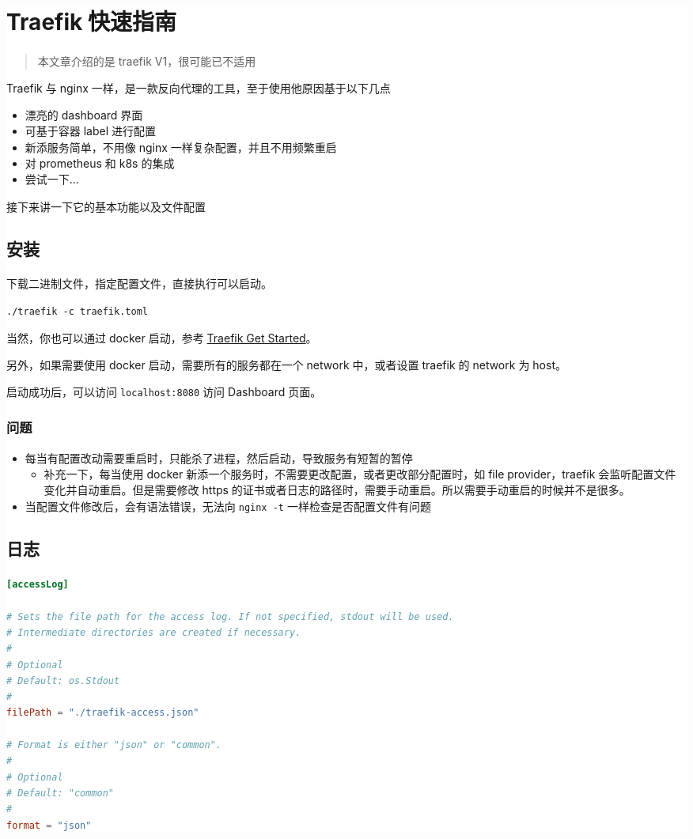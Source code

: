 # Traefik 快速指南

> 本文章介绍的是 traefik V1，很可能已不适用

Traefik 与 nginx 一样，是一款反向代理的工具，至于使用他原因基于以下几点

+ 漂亮的 dashboard 界面
+ 可基于容器 label 进行配置
+ 新添服务简单，不用像 nginx 一样复杂配置，并且不用频繁重启
+ 对 prometheus 和 k8s 的集成
+ 尝试一下...

接下来讲一下它的基本功能以及文件配置

## 安装

下载二进制文件，指定配置文件，直接执行可以启动。

```shell
./traefik -c traefik.toml
```

当然，你也可以通过 docker 启动，参考 [Traefik Get Started](https://docs.traefik.io/)。

另外，如果需要使用 docker 启动，需要所有的服务都在一个 network 中，或者设置 traefik 的 network 为 host。

启动成功后，可以访问 `localhost:8080` 访问 Dashboard 页面。

### 问题

+ 每当有配置改动需要重启时，只能杀了进程，然后启动，导致服务有短暂的暂停
  + 补充一下，每当使用 docker 新添一个服务时，不需要更改配置，或者更改部分配置时，如 file provider，traefik 会监听配置文件变化并自动重启。但是需要修改 https 的证书或者日志的路径时，需要手动重启。所以需要手动重启的时候并不是很多。
+ 当配置文件修改后，会有语法错误，无法向 `nginx -t` 一样检查是否配置文件有问题

## 日志

```toml
[accessLog]

# Sets the file path for the access log. If not specified, stdout will be used.
# Intermediate directories are created if necessary.
#
# Optional
# Default: os.Stdout
#
filePath = "./traefik-access.json"

# Format is either "json" or "common".
#
# Optional
# Default: "common"
#
format = "json"
```
